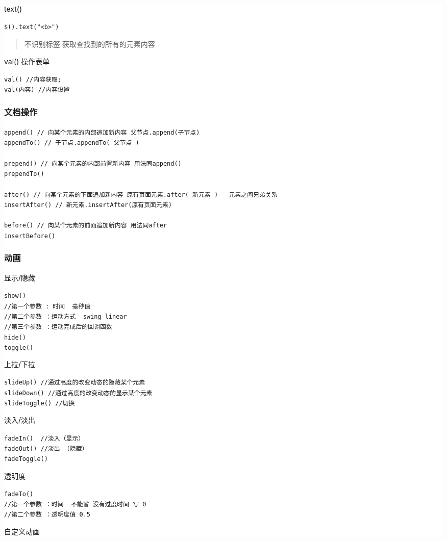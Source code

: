 text()  
```
$().text("<b>")
```
> 不识别标签 获取查找到的所有的元素内容 

val() 操作表单
```
val() //内容获取;
val(内容) //内容设置 
```
### 文档操作    

```
append() // 向某个元素的内部追加新内容 父节点.append(子节点)
appendTo() // 子节点.appendTo( 父节点 )

prepend() // 向某个元素的内部前置新内容 用法同append()
prependTo()

after() // 向某个元素的下面追加新内容 原有页面元素.after( 新元素 )   元素之间兄弟关系
insertAfter() // 新元素.insertAfter(原有页面元素)

before() // 向某个元素的前面追加新内容 用法同after
insertBefore()
```
### 动画

显示/隐藏

```
show()
//第一个参数 : 时间  毫秒值
//第二个参数 ：运动方式  swing linear
//第三个参数 ：运动完成后的回调函数
hide()
toggle()
```
上拉/下拉

```
slideUp() //通过高度的改变动态的隐藏某个元素
slideDown() //通过高度的改变动态的显示某个元素
slideToggle() //切换
```
淡入/淡出

```
fadeIn()  //淡入（显示）
fadeOut() //淡出 （隐藏）
fadeToggle()
```
透明度

```
fadeTo()
//第一个参数 ：时间  不能省 没有过度时间 写 0 
//第二个参数 ：透明度值 0.5
```
自定义动画
